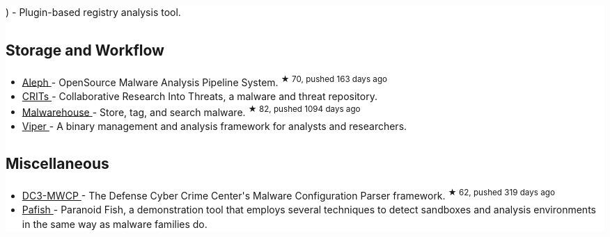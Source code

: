   ) -
Plugin-based registry analysis tool.
 </li>
</ul>
<h2>
 Storage and Workflow
</h2>
<ul>
 <li>
  <a href="https://github.com/trendmicro/aleph">
   Aleph
  </a>
  - OpenSource Malware Analysis
Pipeline System.
  <sup>
   &#9733 70, pushed 163 days ago
  </sup>
 </li>
 <li>
  <a href="https://crits.github.io/">
   CRITs
  </a>
  - Collaborative Research Into Threats, a
malware and threat repository.
 </li>
 <li>
  <a href="https://github.com/sroberts/malwarehouse">
   Malwarehouse
  </a>
  - Store, tag, and
search malware.
  <sup>
   &#9733 82, pushed 1094 days ago
  </sup>
 </li>
 <li>
  <a href="http://viper.li/">
   Viper
  </a>
  - A binary management and analysis framework for
analysts and researchers.
 </li>
</ul>
<h2>
 Miscellaneous
</h2>
<ul>
 <li>
  <a href="https://github.com/Defense-Cyber-Crime-Center/DC3-MWCP">
   DC3-MWCP
  </a>
  -
The Defense Cyber Crime Center's Malware Configuration Parser framework.
  <sup>
   &#9733 62, pushed 319 days ago
  </sup>
 </li>
 <li>
  <a href="https://github.com/a0rtega/pafish">
   Pafish
  </a>
  - Paranoid Fish, a demonstration
tool that employs several techniques to detect sandboxes and analysis
environments in the same way as malware families do.